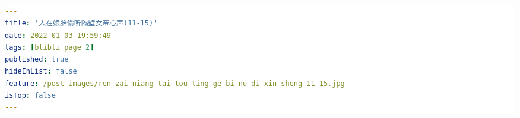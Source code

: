 ```yaml
---
title: '人在娘胎偷听隔壁女帝心声(11-15)'
date: 2022-01-03 19:59:49
tags: [blibli page 2]
published: true
hideInList: false
feature: /post-images/ren-zai-niang-tai-tou-ting-ge-bi-nu-di-xin-sheng-11-15.jpg
isTop: false
---
```

<iframe  
 height=850 
 width=90% 
 src="//player.bilibili.com/player.html?aid=429483826&bvid=BV1hG411t7CR&cid=802497248&page=1" 
 frameborder=0  
 allowfullscreen>
 </iframe>
<iframe  
 height=850 
 width=90% 
 src="//player.bilibili.com/player.html?aid=429564801&bvid=BV1TG411b7Nb&cid=803496045&page=1"
 frameborder=0  
 allowfullscreen>
 </iframe>
<iframe  
 height=850 
 width=90% 
 src="//player.bilibili.com/player.html?aid=814618849&bvid=BV16G4y1a7zC&cid=804537333&page=1"
 frameborder=0  
 allowfullscreen>
 </iframe>
<iframe  
 height=850 
 width=90% 
 src="//player.bilibili.com/player.html?aid=387060299&bvid=BV1yd4y1o7t5&cid=806458432&page=1"  
 frameborder=0  
 allowfullscreen>
 </iframe>
<iframe  
 height=850 
 width=90% 
 src="//player.bilibili.com/player.html?aid=772248105&bvid=BV1q14y1t7Km&cid=807584121&page=1"
 frameborder=0  
 allowfullscreen>
 </iframe>
